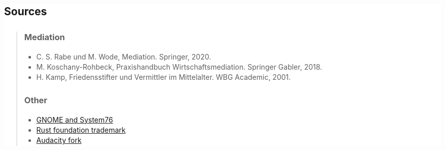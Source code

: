 ## Sources
 
> ### Mediation
>
> + C. S. Rabe und M. Wode, Mediation. Springer, 2020.
> + M. Koschany-Rohbeck, Praxishandbuch Wirtschaftsmediation. Springer Gabler, 2018.
> + H. Kamp, Friedensstifter und Vermittler im Mittelalter. WBG Academic, 2001.
>
> ### Other
>
> + [GNOME and System76](https://blogs.gnome.org/christopherdavis/2021/11/10/system76-how-not-to-collaborate/)
> + [Rust foundation trademark](https://foundation.rust-lang.org/news/rust-trademark-policy-draft-revision-next-steps/)
> + [Audacity fork](https://codeberg.org/tenacityteam/tenacity#motivation)
